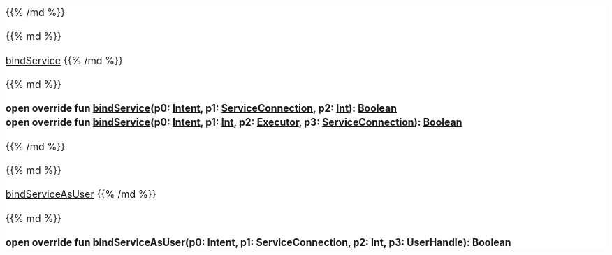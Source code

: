 

{{% /md %}}
</td>
</tr>

<tr>
<td>
{{% md %}}

[bindService](https://developer.android.com/reference/kotlin/android/content/ContextWrapper.html#bindservice)
{{% /md %}}
</td>
<td>
{{% md %}}

  
<b>open override fun [bindService](https://developer.android.com/reference/kotlin/android/content/ContextWrapper.html#bindservice)(p0: [Intent](https://developer.android.com/reference/kotlin/android/content/Intent.html), p1: [ServiceConnection](https://developer.android.com/reference/kotlin/android/content/ServiceConnection.html), p2: [Int](https://kotlinlang.org/api/latest/jvm/stdlib/kotlin/-int/index.html)): [Boolean](https://kotlinlang.org/api/latest/jvm/stdlib/kotlin/-boolean/index.html)</b>  
<b>open override fun [bindService](https://developer.android.com/reference/kotlin/android/content/ContextWrapper.html#bindservice)(p0: [Intent](https://developer.android.com/reference/kotlin/android/content/Intent.html), p1: [Int](https://kotlinlang.org/api/latest/jvm/stdlib/kotlin/-int/index.html), p2: [Executor](https://developer.android.com/reference/kotlin/java/util/concurrent/Executor.html), p3: [ServiceConnection](https://developer.android.com/reference/kotlin/android/content/ServiceConnection.html)): [Boolean](https://kotlinlang.org/api/latest/jvm/stdlib/kotlin/-boolean/index.html)</b>  



{{% /md %}}
</td>
</tr>

<tr>
<td>
{{% md %}}

[bindServiceAsUser](https://developer.android.com/reference/kotlin/android/content/ContextWrapper.html#bindserviceasuser)
{{% /md %}}
</td>
<td>
{{% md %}}

  
<b>open override fun [bindServiceAsUser](https://developer.android.com/reference/kotlin/android/content/ContextWrapper.html#bindserviceasuser)(p0: [Intent](https://developer.android.com/reference/kotlin/android/content/Intent.html), p1: [ServiceConnection](https://developer.android.com/reference/kotlin/android/content/ServiceConnection.html), p2: [Int](https://kotlinlang.org/api/latest/jvm/stdlib/kotlin/-int/index.html), p3: [UserHandle](https://developer.android.com/reference/kotlin/android/os/UserHandle.html)): [Boolean](https://kotlinlang.org/api/latest/jvm/stdlib/kotlin/-boolean/index.html)</b>  
